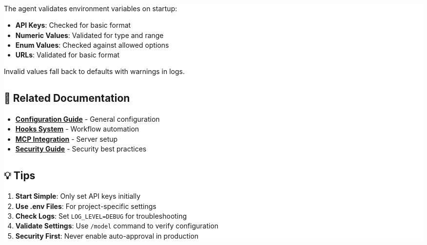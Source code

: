 The agent validates environment variables on startup:

- **API Keys**: Checked for basic format
- **Numeric Values**: Validated for type and range
- **Enum Values**: Checked against allowed options
- **URLs**: Validated for basic format

Invalid values fall back to defaults with warnings in logs.

## 🔗 Related Documentation

- [**Configuration Guide**](configuration.md) - General configuration
- [**Hooks System**](hooks.md) - Workflow automation
- [**MCP Integration**](mcp-integration.md) - Server setup
- [**Security Guide**](security.md) - Security best practices

## 💡 Tips

1. **Start Simple**: Only set API keys initially
2. **Use .env Files**: For project-specific settings
3. **Check Logs**: Set `LOG_LEVEL=DEBUG` for troubleshooting
4. **Validate Settings**: Use `/model` command to verify configuration
5. **Security First**: Never enable auto-approval in production
